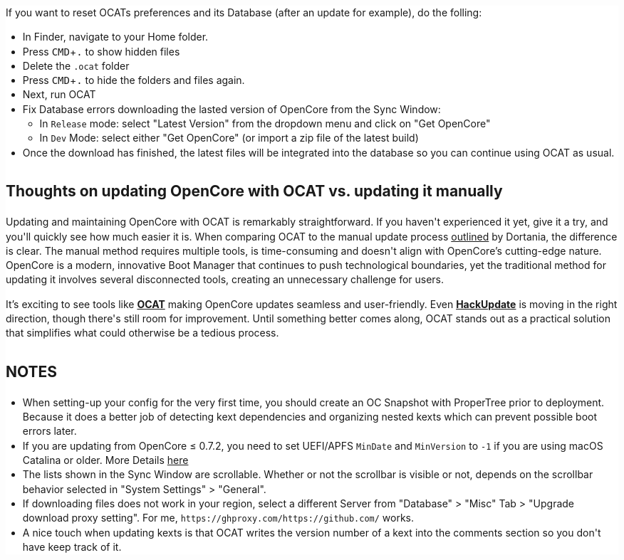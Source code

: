 If you want to reset OCATs preferences and its Database (after an update for example), do the folling:

- In Finder, navigate to your Home folder.
- Press <kbd>CMD</kbd>+<kbd>.</kbd> to show hidden files
- Delete the `.ocat` folder 
- Press <kbd>CMD</kbd>+<kbd>.</kbd> to hide the folders and files again.
- Next, run OCAT
- Fix Database errors downloading the lasted version of OpenCore from the Sync Window:
	- In `Release` mode: select "Latest Version" from the dropdown menu and click on "Get OpenCore"
	- In `Dev` Mode: select either "Get OpenCore" (or import a zip file of the latest build)
- Once the download has finished, the latest files will be integrated into the database so you can continue using OCAT as usual.

## Thoughts on updating OpenCore with OCAT vs. updating it manually

Updating and maintaining OpenCore with OCAT is remarkably straightforward. If you haven't experienced it yet, give it a try, and you'll quickly see how much easier it is. When comparing OCAT to the manual update process [outlined](https://dortania.github.io/OpenCore-Post-Install/universal/update.html#updating-opencore) by Dortania, the difference is clear. The manual method requires multiple tools, is time-consuming and doesn't align with OpenCore’s cutting-edge nature. OpenCore is a modern, innovative Boot Manager that continues to push technological boundaries, yet the traditional method for updating it involves several disconnected tools, creating an unnecessary challenge for users.

It’s exciting to see tools like [**OCAT**](https://github.com/ic005k/QtOpenCoreConfig) making OpenCore updates seamless and user-friendly. Even [**HackUpdate**](https://github.com/corpnewt/HackUpdate) is moving in the right direction, though there's still room for improvement. Until something better comes along, OCAT stands out as a practical solution that simplifies what could otherwise be a tedious process.

## NOTES
- When setting-up your config for the very first time, you should create an OC Snapshot with ProperTree prior to deployment. Because it does a better job of detecting kext dependencies and organizing nested kexts which can prevent possible boot errors later.
- If you are updating from OpenCore ≤ 0.7.2, you need to set UEFI/APFS `MinDate` and `MinVersion` to `-1` if you are using macOS Catalina or older. More Details [here](/A_Config_Tips_and_Tricks#mindateminversion-settings-for-the-apfs-driver) 
- The lists shown in the Sync Window are scrollable. Whether or not the scrollbar is visible or not, depends on the scrollbar behavior selected in "System Settings" > "General".
- If downloading files does not work in your region, select a different Server from "Database" > "Misc" Tab > "Upgrade download proxy setting". For me, `https://ghproxy.com/https://github.com/` works.
- A nice touch when updating kexts is that OCAT writes the version number of a kext into the comments section so you don't have keep track of it.
